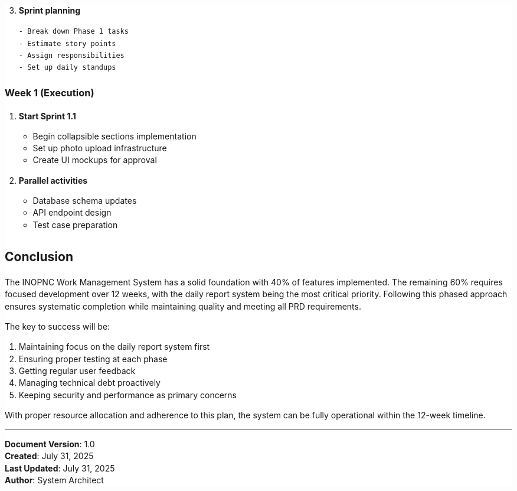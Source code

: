 3. **Sprint planning**
   ```bash
   - Break down Phase 1 tasks
   - Estimate story points
   - Assign responsibilities
   - Set up daily standups
   ```

### Week 1 (Execution)
1. **Start Sprint 1.1**
   - Begin collapsible sections implementation
   - Set up photo upload infrastructure
   - Create UI mockups for approval

2. **Parallel activities**
   - Database schema updates
   - API endpoint design
   - Test case preparation

## Conclusion

The INOPNC Work Management System has a solid foundation with 40% of features implemented. The remaining 60% requires focused development over 12 weeks, with the daily report system being the most critical priority. Following this phased approach ensures systematic completion while maintaining quality and meeting all PRD requirements.

The key to success will be:
1. Maintaining focus on the daily report system first
2. Ensuring proper testing at each phase
3. Getting regular user feedback
4. Managing technical debt proactively
5. Keeping security and performance as primary concerns

With proper resource allocation and adherence to this plan, the system can be fully operational within the 12-week timeline.

---

**Document Version**: 1.0  
**Created**: July 31, 2025  
**Last Updated**: July 31, 2025  
**Author**: System Architect